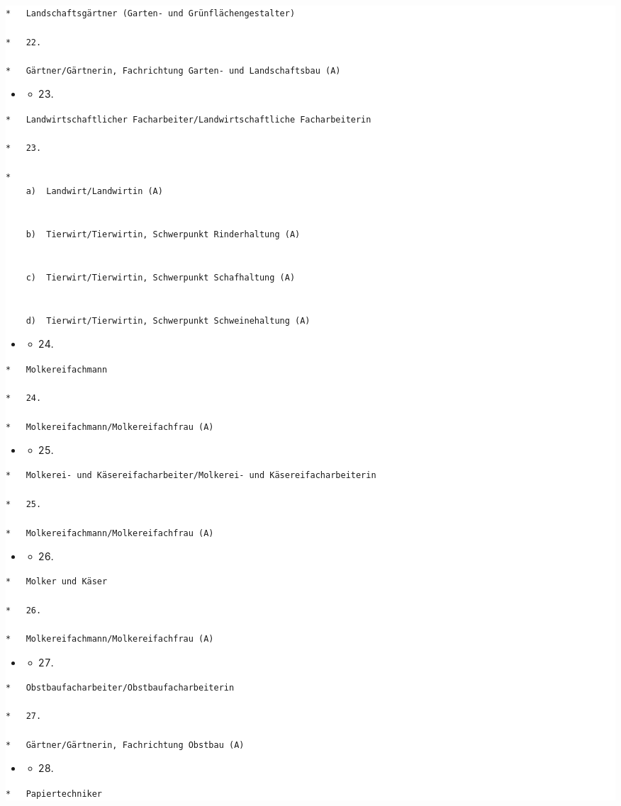     *   Landschaftsgärtner (Garten- und Grünflächengestalter)

    *   22.

    *   Gärtner/Gärtnerin, Fachrichtung Garten- und Landschaftsbau (A)


*    *   23.

    *   Landwirtschaftlicher Facharbeiter/Landwirtschaftliche Facharbeiterin

    *   23.

    *
        a)  Landwirt/Landwirtin (A)


        b)  Tierwirt/Tierwirtin, Schwerpunkt Rinderhaltung (A)


        c)  Tierwirt/Tierwirtin, Schwerpunkt Schafhaltung (A)


        d)  Tierwirt/Tierwirtin, Schwerpunkt Schweinehaltung (A)





*    *   24.

    *   Molkereifachmann

    *   24.

    *   Molkereifachmann/Molkereifachfrau (A)


*    *   25.

    *   Molkerei- und Käsereifacharbeiter/Molkerei- und Käsereifacharbeiterin

    *   25.

    *   Molkereifachmann/Molkereifachfrau (A)


*    *   26.

    *   Molker und Käser

    *   26.

    *   Molkereifachmann/Molkereifachfrau (A)


*    *   27.

    *   Obstbaufacharbeiter/Obstbaufacharbeiterin

    *   27.

    *   Gärtner/Gärtnerin, Fachrichtung Obstbau (A)


*    *   28.

    *   Papiertechniker
